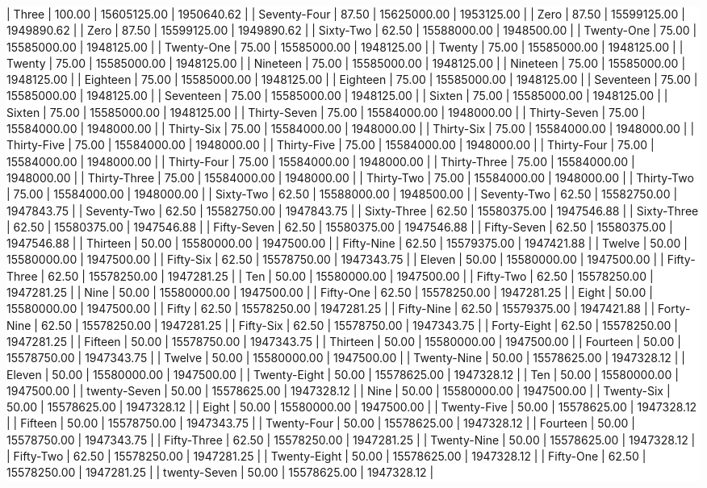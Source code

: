 | Three | 100.00 | 15605125.00 | 1950640.62 |     | Seventy-Four | 87.50 | 15625000.00 | 1953125.00 |
| Zero | 87.50 | 15599125.00 | 1949890.62 |     | Zero | 87.50 | 15599125.00 | 1949890.62 |
| Sixty-Two | 62.50 | 15588000.00 | 1948500.00 |     | Twenty-One | 75.00 | 15585000.00 | 1948125.00 |
| Twenty-One | 75.00 | 15585000.00 | 1948125.00 |     | Twenty | 75.00 | 15585000.00 | 1948125.00 |
| Twenty | 75.00 | 15585000.00 | 1948125.00 |     | Nineteen | 75.00 | 15585000.00 | 1948125.00 |
| Nineteen | 75.00 | 15585000.00 | 1948125.00 |     | Eighteen | 75.00 | 15585000.00 | 1948125.00 |
| Eighteen | 75.00 | 15585000.00 | 1948125.00 |     | Seventeen | 75.00 | 15585000.00 | 1948125.00 |
| Seventeen | 75.00 | 15585000.00 | 1948125.00 |     | Sixten | 75.00 | 15585000.00 | 1948125.00 |
| Sixten | 75.00 | 15585000.00 | 1948125.00 |     | Thirty-Seven | 75.00 | 15584000.00 | 1948000.00 |
| Thirty-Seven | 75.00 | 15584000.00 | 1948000.00 |     | Thirty-Six | 75.00 | 15584000.00 | 1948000.00 |
| Thirty-Six | 75.00 | 15584000.00 | 1948000.00 |     | Thirty-Five | 75.00 | 15584000.00 | 1948000.00 |
| Thirty-Five | 75.00 | 15584000.00 | 1948000.00 |     | Thirty-Four | 75.00 | 15584000.00 | 1948000.00 |
| Thirty-Four | 75.00 | 15584000.00 | 1948000.00 |     | Thirty-Three | 75.00 | 15584000.00 | 1948000.00 |
| Thirty-Three | 75.00 | 15584000.00 | 1948000.00 |     | Thirty-Two | 75.00 | 15584000.00 | 1948000.00 |
| Thirty-Two | 75.00 | 15584000.00 | 1948000.00 |     | Sixty-Two | 62.50 | 15588000.00 | 1948500.00 |
| Seventy-Two | 62.50 | 15582750.00 | 1947843.75 |     | Seventy-Two | 62.50 | 15582750.00 | 1947843.75 |
| Sixty-Three | 62.50 | 15580375.00 | 1947546.88 |     | Sixty-Three | 62.50 | 15580375.00 | 1947546.88 |
| Fifty-Seven | 62.50 | 15580375.00 | 1947546.88 |     | Fifty-Seven | 62.50 | 15580375.00 | 1947546.88 |
| Thirteen | 50.00 | 15580000.00 | 1947500.00 |     | Fifty-Nine | 62.50 | 15579375.00 | 1947421.88 |
| Twelve | 50.00 | 15580000.00 | 1947500.00 |     | Fifty-Six | 62.50 | 15578750.00 | 1947343.75 |
| Eleven | 50.00 | 15580000.00 | 1947500.00 |     | Fifty-Three | 62.50 | 15578250.00 | 1947281.25 |
| Ten | 50.00 | 15580000.00 | 1947500.00 |     | Fifty-Two | 62.50 | 15578250.00 | 1947281.25 |
| Nine | 50.00 | 15580000.00 | 1947500.00 |     | Fifty-One | 62.50 | 15578250.00 | 1947281.25 |
| Eight | 50.00 | 15580000.00 | 1947500.00 |     | Fifty | 62.50 | 15578250.00 | 1947281.25 |
| Fifty-Nine | 62.50 | 15579375.00 | 1947421.88 |     | Forty-Nine | 62.50 | 15578250.00 | 1947281.25 |
| Fifty-Six | 62.50 | 15578750.00 | 1947343.75 |     | Forty-Eight | 62.50 | 15578250.00 | 1947281.25 |
| Fifteen | 50.00 | 15578750.00 | 1947343.75 |     | Thirteen | 50.00 | 15580000.00 | 1947500.00 |
| Fourteen | 50.00 | 15578750.00 | 1947343.75 |     | Twelve | 50.00 | 15580000.00 | 1947500.00 |
| Twenty-Nine | 50.00 | 15578625.00 | 1947328.12 |     | Eleven | 50.00 | 15580000.00 | 1947500.00 |
| Twenty-Eight | 50.00 | 15578625.00 | 1947328.12 |     | Ten | 50.00 | 15580000.00 | 1947500.00 |
| twenty-Seven | 50.00 | 15578625.00 | 1947328.12 |     | Nine | 50.00 | 15580000.00 | 1947500.00 |
| Twenty-Six | 50.00 | 15578625.00 | 1947328.12 |     | Eight | 50.00 | 15580000.00 | 1947500.00 |
| Twenty-Five | 50.00 | 15578625.00 | 1947328.12 |     | Fifteen | 50.00 | 15578750.00 | 1947343.75 |
| Twenty-Four | 50.00 | 15578625.00 | 1947328.12 |     | Fourteen | 50.00 | 15578750.00 | 1947343.75 |
| Fifty-Three | 62.50 | 15578250.00 | 1947281.25 |     | Twenty-Nine | 50.00 | 15578625.00 | 1947328.12 |
| Fifty-Two | 62.50 | 15578250.00 | 1947281.25 |     | Twenty-Eight | 50.00 | 15578625.00 | 1947328.12 |
| Fifty-One | 62.50 | 15578250.00 | 1947281.25 |     | twenty-Seven | 50.00 | 15578625.00 | 1947328.12 |